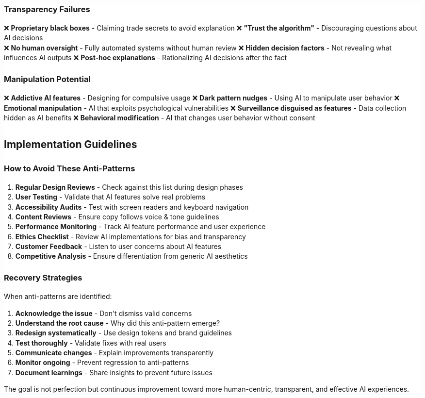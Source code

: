 ### Transparency Failures
❌ **Proprietary black boxes** - Claiming trade secrets to avoid explanation
❌ **"Trust the algorithm"** - Discouraging questions about AI decisions  
❌ **No human oversight** - Fully automated systems without human review
❌ **Hidden decision factors** - Not revealing what influences AI outputs
❌ **Post-hoc explanations** - Rationalizing AI decisions after the fact

### Manipulation Potential
❌ **Addictive AI features** - Designing for compulsive usage
❌ **Dark pattern nudges** - Using AI to manipulate user behavior
❌ **Emotional manipulation** - AI that exploits psychological vulnerabilities
❌ **Surveillance disguised as features** - Data collection hidden as AI benefits
❌ **Behavioral modification** - AI that changes user behavior without consent

## Implementation Guidelines

### How to Avoid These Anti-Patterns

1. **Regular Design Reviews** - Check against this list during design phases
2. **User Testing** - Validate that AI features solve real problems  
3. **Accessibility Audits** - Test with screen readers and keyboard navigation
4. **Content Reviews** - Ensure copy follows voice & tone guidelines
5. **Performance Monitoring** - Track AI feature performance and user experience
6. **Ethics Checklist** - Review AI implementations for bias and transparency
7. **Customer Feedback** - Listen to user concerns about AI features
8. **Competitive Analysis** - Ensure differentiation from generic AI aesthetics

### Recovery Strategies

When anti-patterns are identified:

1. **Acknowledge the issue** - Don't dismiss valid concerns
2. **Understand the root cause** - Why did this anti-pattern emerge?
3. **Redesign systematically** - Use design tokens and brand guidelines
4. **Test thoroughly** - Validate fixes with real users
5. **Communicate changes** - Explain improvements transparently
6. **Monitor ongoing** - Prevent regression to anti-patterns
7. **Document learnings** - Share insights to prevent future issues

The goal is not perfection but continuous improvement toward more human-centric, transparent, and effective AI experiences.